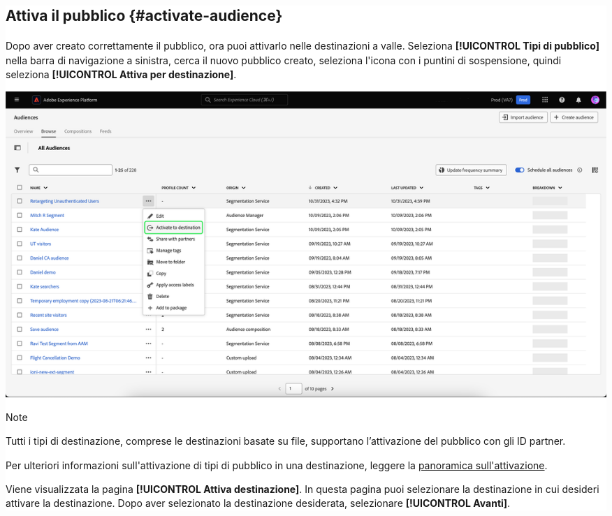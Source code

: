 ## Attiva il pubblico {#activate-audience}

Dopo aver creato correttamente il pubblico, ora puoi attivarlo nelle destinazioni a valle. Seleziona **[!UICONTROL Tipi di pubblico]** nella barra di navigazione a sinistra, cerca il nuovo pubblico creato, seleziona l&#39;icona con i puntini di sospensione, quindi seleziona **[!UICONTROL Attiva per destinazione]**.

![Il pulsante [!UICONTROL Attiva nella destinazione] è evidenziato.](../assets/offsite-retargeting/activate-to-destination.png)

>[!NOTE]
>
>Tutti i tipi di destinazione, comprese le destinazioni basate su file, supportano l’attivazione del pubblico con gli ID partner.
>
>Per ulteriori informazioni sull&#39;attivazione di tipi di pubblico in una destinazione, leggere la [panoramica sull&#39;attivazione](../../destinations/ui/activation-overview.md).

Viene visualizzata la pagina **[!UICONTROL Attiva destinazione]**. In questa pagina puoi selezionare la destinazione in cui desideri attivare la destinazione. Dopo aver selezionato la destinazione desiderata, selezionare **[!UICONTROL Avanti]**.
